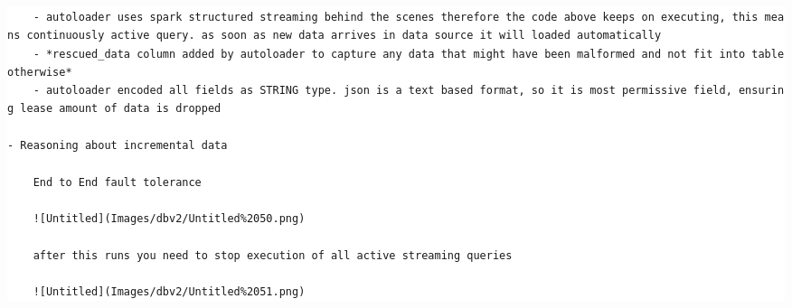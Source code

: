         - autoloader uses spark structured streaming behind the scenes therefore the code above keeps on executing, this means continuously active query. as soon as new data arrives in data source it will loaded automatically
        - *rescued_data column added by autoloader to capture any data that might have been malformed and not fit into table otherwise*
        - autoloader encoded all fields as STRING type. json is a text based format, so it is most permissive field, ensuring lease amount of data is dropped
        
    - Reasoning about incremental data
        
        End to End fault tolerance
        
        ![Untitled](Images/dbv2/Untitled%2050.png)
        
        after this runs you need to stop execution of all active streaming queries
        
        ![Untitled](Images/dbv2/Untitled%2051.png)
        